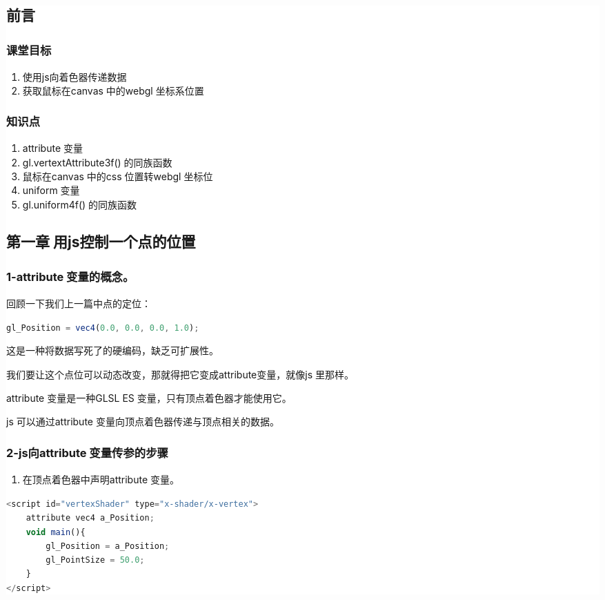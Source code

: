 ## 前言



### 课堂目标  

1. 使用js向着色器传递数据
2. 获取鼠标在canvas 中的webgl 坐标系位置



### 知识点  

1. attribute 变量
2. gl.vertextAttribute3f() 的同族函数
3. 鼠标在canvas 中的css 位置转webgl 坐标位
4. uniform 变量
5. gl.uniform4f() 的同族函数





## 第一章 用js控制一个点的位置



### 1-attribute 变量的概念。

回顾一下我们上一篇中点的定位：

```js
gl_Position = vec4(0.0, 0.0, 0.0, 1.0);
```

这是一种将数据写死了的硬编码，缺乏可扩展性。

我们要让这个点位可以动态改变，那就得把它变成attribute变量，就像js 里那样。

attribute 变量是一种GLSL ES 变量，只有顶点着色器才能使用它。

js 可以通过attribute 变量向顶点着色器传递与顶点相关的数据。



### 2-js向attribute 变量传参的步骤

1. 在顶点着色器中声明attribute 变量。

```js
<script id="vertexShader" type="x-shader/x-vertex">
    attribute vec4 a_Position;
    void main(){
        gl_Position = a_Position;
        gl_PointSize = 50.0;
    }
</script>
```
